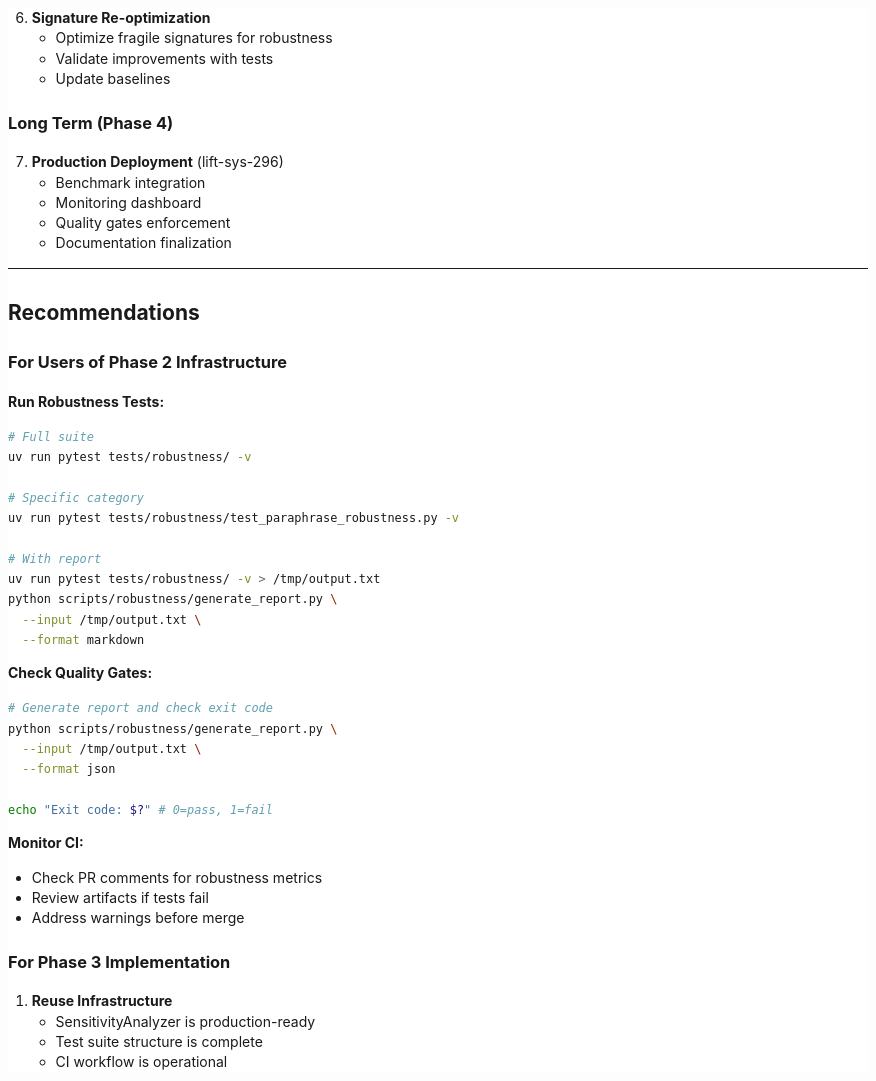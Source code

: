 6. **Signature Re-optimization**
   - Optimize fragile signatures for robustness
   - Validate improvements with tests
   - Update baselines

### Long Term (Phase 4)

7. **Production Deployment** (lift-sys-296)
   - Benchmark integration
   - Monitoring dashboard
   - Quality gates enforcement
   - Documentation finalization

---

## Recommendations

### For Users of Phase 2 Infrastructure

**Run Robustness Tests:**
```bash
# Full suite
uv run pytest tests/robustness/ -v

# Specific category
uv run pytest tests/robustness/test_paraphrase_robustness.py -v

# With report
uv run pytest tests/robustness/ -v > /tmp/output.txt
python scripts/robustness/generate_report.py \
  --input /tmp/output.txt \
  --format markdown
```

**Check Quality Gates:**
```bash
# Generate report and check exit code
python scripts/robustness/generate_report.py \
  --input /tmp/output.txt \
  --format json

echo "Exit code: $?" # 0=pass, 1=fail
```

**Monitor CI:**
- Check PR comments for robustness metrics
- Review artifacts if tests fail
- Address warnings before merge

### For Phase 3 Implementation

1. **Reuse Infrastructure**
   - SensitivityAnalyzer is production-ready
   - Test suite structure is complete
   - CI workflow is operational
